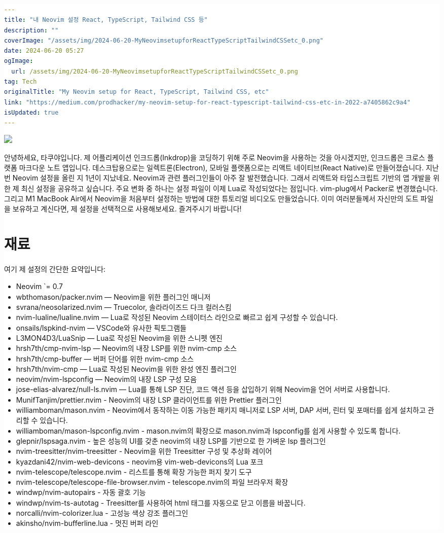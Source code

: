 ```yaml
---
title: "내 Neovim 설정 React, TypeScript, Tailwind CSS 등"
description: ""
coverImage: "/assets/img/2024-06-20-MyNeovimsetupforReactTypeScriptTailwindCSSetc_0.png"
date: 2024-06-20 05:27
ogImage:
  url: /assets/img/2024-06-20-MyNeovimsetupforReactTypeScriptTailwindCSSetc_0.png
tag: Tech
originalTitle: "My Neovim setup for React, TypeScript, Tailwind CSS, etc"
link: "https://medium.com/prodhacker/my-neovim-setup-for-react-typescript-tailwind-css-etc-in-2022-a7405862c9a4"
isUpdated: true
---
```


<img src="/assets/img/2024-06-20-MyNeovimsetupforReactTypeScriptTailwindCSSetc_0.png" />

안녕하세요, 타쿠야입니다. 제 어플리케이션 인크드롭(Inkdrop)을 코딩하기 위해 주로 Neovim을 사용하는 것을 아시겠지만, 인크드롭은 크로스 플랫폼 마크다운 노트 앱입니다. 데스크탑용으로는 일렉트론(Electron), 모바일 플랫폼으로는 리액트 네이티브(React Native)로 만들어졌습니다. 지난 번 Neovim 설정을 올린 지 1년이 지났네요. Neovim과 관련 플러그인들이 아주 잘 발전했습니다. 그래서 리액트와 타입스크립트 기반의 앱 개발을 위한 제 최신 설정을 공유하고 싶습니다. 주요 변화 중 하나는 설정 파일이 이제 Lua로 작성되었다는 점입니다. vim-plug에서 Packer로 변경했습니다. 그리고 M1 MacBook Air에서 Neovim을 처음부터 설정하는 방법에 대한 튜토리얼 비디오도 만들었습니다. 이미 여러분들께서 자신만의 도트 파일을 보유하고 계신다면, 제 설정을 선택적으로 사용해보세요. 즐겨주시기 바랍니다!

# 재료

여기 제 설정의 간단한 요약입니다:



<ins class="adsbygoogle"
     style="display:block"
     data-ad-client="ca-pub-4877378276818686"
     data-ad-slot="1898504329"
     data-ad-format="auto"
     data-full-width-responsive="true"></ins>

<script>
     (adsbygoogle = window.adsbygoogle || []).push({});
</script>

- Neovim `= 0.7
- wbthomason/packer.nvim — Neovim을 위한 플러그인 매니저
- svrana/neosolarized.nvim — Truecolor, 솔라라이즈드 다크 컬러스킴
- nvim-lualine/lualine.nvim — Lua로 작성된 Neovim 스테이터스 라인으로 빠르고 쉽게 구성할 수 있습니다.
- onsails/lspkind-nvim — VSCode와 유사한 픽토그램들
- L3MON4D3/LuaSnip — Lua로 작성된 Neovim을 위한 스니펫 엔진
- hrsh7th/cmp-nvim-lsp — Neovim의 내장 LSP를 위한 nvim-cmp 소스
- hrsh7th/cmp-buffer — 버퍼 단어를 위한 nvim-cmp 소스
- hrsh7th/nvim-cmp — Lua로 작성된 Neovim을 위한 완성 엔진 플러그인
- neovim/nvim-lspconfig — Neovim의 내장 LSP 구성 모음
- jose-elias-alvarez/null-ls.nvim — Lua를 통해 LSP 진단, 코드 액션 등을 삽입하기 위해 Neovim을 언어 서버로 사용합니다.
- MunifTanjim/prettier.nvim - Neovim의 내장 LSP 클라이언트를 위한 Prettier 플러그인
- williamboman/mason.nvim - Neovim에서 동작하는 이동 가능한 패키지 매니저로 LSP 서버, DAP 서버, 린터 및 포매터를 쉽게 설치하고 관리할 수 있습니다.
- williamboman/mason-lspconfig.nvim - mason.nvim의 확장으로 mason.nvim과 lspconfig를 쉽게 사용할 수 있도록 합니다.
- glepnir/lspsaga.nvim - 높은 성능의 UI를 갖춘 neovim의 내장 LSP를 기반으로 한 가벼운 lsp 플러그인
- nvim-treesitter/nvim-treesitter - Neovim을 위한 Treesitter 구성 및 추상화 레이어
- kyazdani42/nvim-web-devicons - neovim용 vim-web-devicons의 Lua 포크
- nvim-telescope/telescope.nvim - 리스트를 통해 확장 가능한 퍼지 찾기 도구
- nvim-telescope/telescope-file-browser.nvim - telescope.nvim의 파일 브라우저 확장
- windwp/nvim-autopairs - 자동 괄호 기능
- windwp/nvim-ts-autotag - Treesitter를 사용하여 html 태그를 자동으로 닫고 이름을 바꿉니다.
- norcalli/nvim-colorizer.lua - 고성능 색상 강조 플러그인
- akinsho/nvim-bufferline.lua - 멋진 버퍼 라인